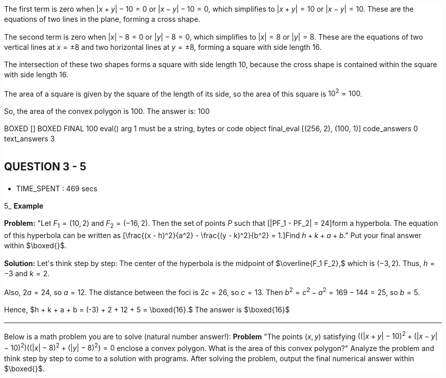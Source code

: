 The first term is zero when $\vert x + y \vert - 10 = 0$ or $\vert x - y \vert - 10 = 0$, which simplifies to $\vert x + y \vert = 10$ or $\vert x - y \vert = 10$. These are the equations of two lines in the plane, forming a cross shape.

The second term is zero when $\vert x \vert - 8 = 0$ or $\vert y \vert - 8 = 0$, which simplifies to $\vert x \vert = 8$ or $\vert y \vert = 8$. These are the equations of two vertical lines at $x = \pm 8$ and two horizontal lines at $y = \pm 8$, forming a square with side length 16.

The intersection of these two shapes forms a square with side length 10, because the cross shape is contained within the square with side length 16.

The area of a square is given by the square of the length of its side, so the area of this square is $10^2 = 100$.

So, the area of the convex polygon is 100. The answer is: $100$

BOXED []
BOXED FINAL 100
eval() arg 1 must be a string, bytes or code object final_eval
[(256, 2), (100, 1)]
code_answers 0 text_answers 3



## QUESTION 3 - 5 
- TIME_SPENT : 469 secs

5_
**Example**

**Problem:** 
"Let $F_1 = (10,2)$ and $F_ 2= (-16,2).$  Then the set of points $P$ such that
\[|PF_1 - PF_2| = 24\]form a hyperbola.  The equation of this hyperbola can be written as
\[\frac{(x - h)^2}{a^2} - \frac{(y - k)^2}{b^2} = 1.\]Find $h + k + a + b.$"
Put your final answer within $\boxed{}$.

**Solution:** 
Let's think step by step:
The center of the hyperbola is the midpoint of $\overline{F_1 F_2},$ which is $(-3,2).$  Thus, $h = -3$ and $k = 2.$

Also, $2a = 24,$ so $a = 12.$  The distance between the foci is $2c = 26,$ so $c = 13.$  Then $b^2 = c^2 - a^2 = 169 - 144 = 25,$ so $b = 5.$

Hence, $h + k + a + b = (-3) + 2 + 12 + 5 = \boxed{16}.$ The answer is $\boxed{16}$


---

Below is a math problem you are to solve (natural number answer!):
**Problem**
"The points $\left(x, y\right)$ satisfying $((\vert x + y \vert - 10)^2 + ( \vert x - y \vert - 10)^2)((\vert x \vert - 8)^2 + ( \vert y \vert - 8)^2) = 0$ enclose a convex polygon. What is the area of this convex polygon?"
Analyze the problem and think step by step to come to a solution with programs. After solving the problem, output the final numerical answer within $\boxed{}$.
